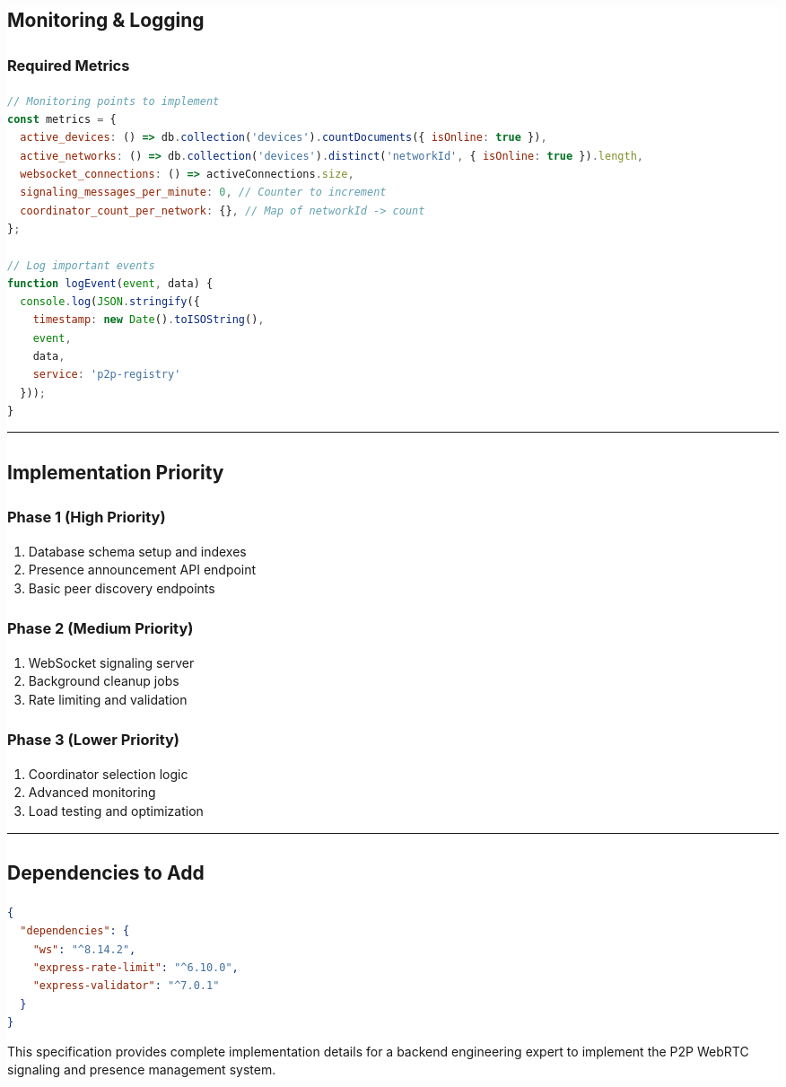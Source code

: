 ## Monitoring & Logging

### Required Metrics

```javascript
// Monitoring points to implement
const metrics = {
  active_devices: () => db.collection('devices').countDocuments({ isOnline: true }),
  active_networks: () => db.collection('devices').distinct('networkId', { isOnline: true }).length,
  websocket_connections: () => activeConnections.size,
  signaling_messages_per_minute: 0, // Counter to increment
  coordinator_count_per_network: {}, // Map of networkId -> count
};

// Log important events
function logEvent(event, data) {
  console.log(JSON.stringify({
    timestamp: new Date().toISOString(),
    event,
    data,
    service: 'p2p-registry'
  }));
}
```

---

## Implementation Priority

### Phase 1 (High Priority)
1. Database schema setup and indexes
2. Presence announcement API endpoint
3. Basic peer discovery endpoints

### Phase 2 (Medium Priority)  
1. WebSocket signaling server
2. Background cleanup jobs
3. Rate limiting and validation

### Phase 3 (Lower Priority)
1. Coordinator selection logic
2. Advanced monitoring
3. Load testing and optimization

---

## Dependencies to Add

```json
{
  "dependencies": {
    "ws": "^8.14.2",
    "express-rate-limit": "^6.10.0",
    "express-validator": "^7.0.1"
  }
}
```

This specification provides complete implementation details for a backend engineering expert to implement the P2P WebRTC signaling and presence management system.